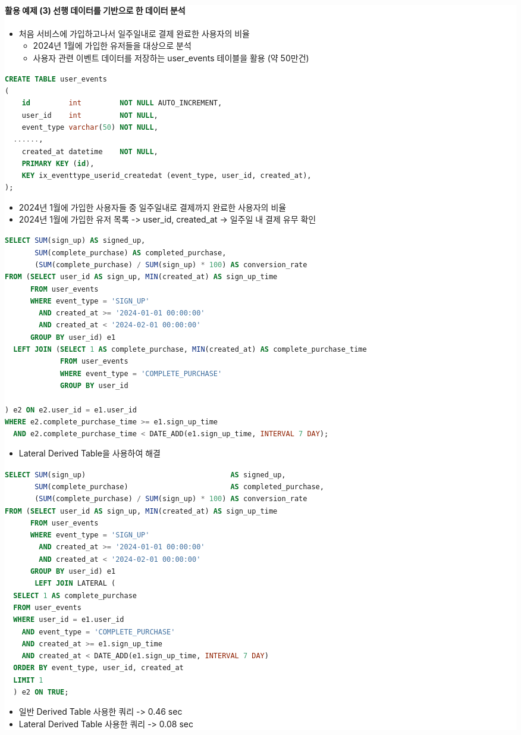 #### 활용 예제 (3) 선행 데이터를 기반으로 한 데이터 분석
* 처음 서비스에 가입하고나서 일주일내로 결제 완료한 사용자의 비율
  * 2024년 1월에 가입한 유저들을 대상으로 분석
  * 사용자 관련 이벤트 데이터를 저장하는 user_events 테이블을 활용 (약 50만건)

```sql
CREATE TABLE user_events
(
    id         int         NOT NULL AUTO_INCREMENT,
    user_id    int         NOT NULL,
    event_type varchar(50) NOT NULL, 
  ......,
    created_at datetime    NOT NULL,
    PRIMARY KEY (id),
    KEY ix_eventtype_userid_createdat (event_type, user_id, created_at),
);
```
 * 2024년 1월에 가입한 사용자들 중 일주일내로 결제까지 완료한 사용자의 비율
 * 2024년 1월에 가입한 유저 목록 -> user_id, created_at -> 일주일 내 결제 유무 확인

```sql
SELECT SUM(sign_up) AS signed_up,
       SUM(complete_purchase) AS completed_purchase,
       (SUM(complete_purchase) / SUM(sign_up) * 100) AS conversion_rate
FROM (SELECT user_id AS sign_up, MIN(created_at) AS sign_up_time
      FROM user_events
      WHERE event_type = 'SIGN_UP'
        AND created_at >= '2024-01-01 00:00:00'
        AND created_at < '2024-02-01 00:00:00'
      GROUP BY user_id) e1 
  LEFT JOIN (SELECT 1 AS complete_purchase, MIN(created_at) AS complete_purchase_time
             FROM user_events
             WHERE event_type = 'COMPLETE_PURCHASE'
             GROUP BY user_id

) e2 ON e2.user_id = e1.user_id
WHERE e2.complete_purchase_time >= e1.sign_up_time
  AND e2.complete_purchase_time < DATE_ADD(e1.sign_up_time, INTERVAL 7 DAY);
```

* Lateral Derived Table을 사용하여 해결
```sql
SELECT SUM(sign_up)                                  AS signed_up,
       SUM(complete_purchase)                        AS completed_purchase,
       (SUM(complete_purchase) / SUM(sign_up) * 100) AS conversion_rate
FROM (SELECT user_id AS sign_up, MIN(created_at) AS sign_up_time
      FROM user_events
      WHERE event_type = 'SIGN_UP'
        AND created_at >= '2024-01-01 00:00:00'
        AND created_at < '2024-02-01 00:00:00'
      GROUP BY user_id) e1
       LEFT JOIN LATERAL (
  SELECT 1 AS complete_purchase
  FROM user_events
  WHERE user_id = e1.user_id
    AND event_type = 'COMPLETE_PURCHASE'
    AND created_at >= e1.sign_up_time
    AND created_at < DATE_ADD(e1.sign_up_time, INTERVAL 7 DAY)
  ORDER BY event_type, user_id, created_at
  LIMIT 1
  ) e2 ON TRUE;
```
* 일반 Derived Table 사용한 쿼리 -> 0.46 sec
* Lateral Derived Table 사용한 쿼리 -> 0.08 sec
